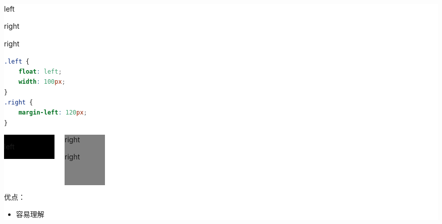 <div class="demo1">
    <div class="parent">
        <div class="left">
            <p>left</p>
        </div>
        <div class="right">
            <p>right</p>
            <p>right</p>
        </div>
    </div>
</div>

```css
.left {
    float: left;
    width: 100px;
}
.right {
    margin-left: 120px;
}
```

<style>
    .demo2 .parent{
        width: 200px;
        height: 100px;
    }
    .demo2 .left {
        float: left;
        width: 100px;
        background: black;
    }
    .demo2 .right {
        height: 100%;
        margin-left: 120px;
        background: grey;
    }
</style>

<div class="demo2">
    <div class="parent">
        <div class="left">
            <p>left</p>
        </div>
        <div class="right">
            <p>right</p>
            <p>right</p>
        </div>
    </div>
</div>

优点：

- 容易理解
